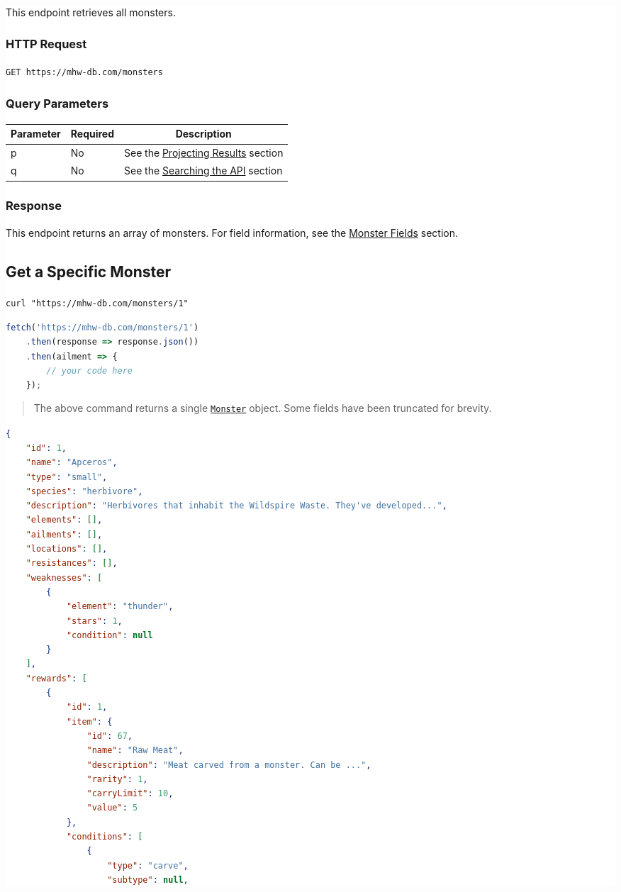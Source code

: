This endpoint retrieves all monsters.

### HTTP Request
`GET https://mhw-db.com/monsters`

### Query Parameters
Parameter | Required | Description
--------- | -------- | -----------
p | No | See the [Projecting Results](#projecting-results) section
q | No | See the [Searching the API](#searching-the-api) section

### Response
This endpoint returns an array of monsters. For field information, see the [Monster Fields](#monster-fields) section.

## Get a Specific Monster
```shell
curl "https://mhw-db.com/monsters/1"
```

```javascript
fetch('https://mhw-db.com/monsters/1')
	.then(response => response.json())
	.then(ailment => {
		// your code here
	});
```

> The above command returns a single [`Monster`](#monster-fields) object. Some fields have been truncated for brevity.

```json
{
    "id": 1,
    "name": "Apceros",
    "type": "small",
    "species": "herbivore",
    "description": "Herbivores that inhabit the Wildspire Waste. They've developed...",
    "elements": [],
    "ailments": [],
    "locations": [],
    "resistances": [],
    "weaknesses": [
        {
            "element": "thunder",
            "stars": 1,
            "condition": null
        }
    ],
    "rewards": [
        {
            "id": 1,
            "item": {
                "id": 67,
                "name": "Raw Meat",
                "description": "Meat carved from a monster. Can be ...",
                "rarity": 1,
                "carryLimit": 10,
                "value": 5
            },
            "conditions": [
                {
                    "type": "carve",
                    "subtype": null,
```